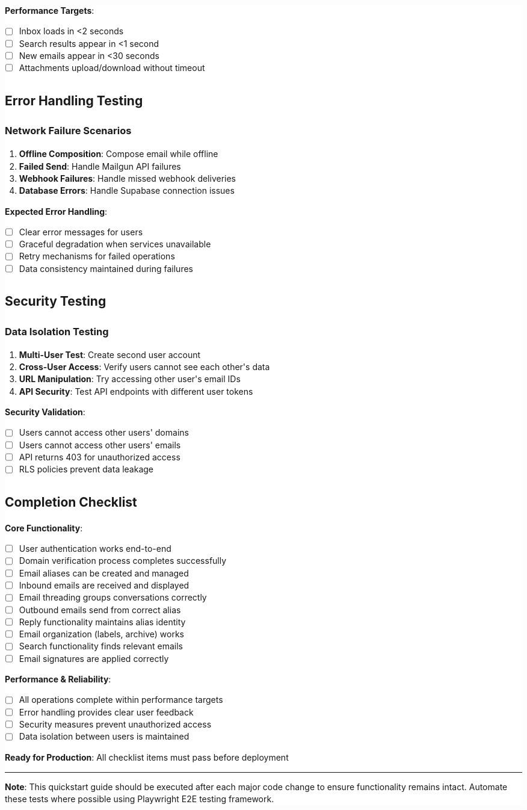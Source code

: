 **Performance Targets**:
- [ ] Inbox loads in <2 seconds
- [ ] Search results appear in <1 second
- [ ] New emails appear in <30 seconds
- [ ] Attachments upload/download without timeout

## Error Handling Testing

### Network Failure Scenarios
1. **Offline Composition**: Compose email while offline
2. **Failed Send**: Handle Mailgun API failures
3. **Webhook Failures**: Handle missed webhook deliveries
4. **Database Errors**: Handle Supabase connection issues

**Expected Error Handling**:
- [ ] Clear error messages for users
- [ ] Graceful degradation when services unavailable
- [ ] Retry mechanisms for failed operations
- [ ] Data consistency maintained during failures

## Security Testing

### Data Isolation Testing
1. **Multi-User Test**: Create second user account
2. **Cross-User Access**: Verify users cannot see each other's data
3. **URL Manipulation**: Try accessing other user's email IDs
4. **API Security**: Test API endpoints with different user tokens

**Security Validation**:
- [ ] Users cannot access other users' domains
- [ ] Users cannot access other users' emails
- [ ] API returns 403 for unauthorized access
- [ ] RLS policies prevent data leakage

## Completion Checklist

**Core Functionality**:
- [ ] User authentication works end-to-end
- [ ] Domain verification process completes successfully
- [ ] Email aliases can be created and managed
- [ ] Inbound emails are received and displayed
- [ ] Email threading groups conversations correctly
- [ ] Outbound emails send from correct alias
- [ ] Reply functionality maintains alias identity
- [ ] Email organization (labels, archive) works
- [ ] Search functionality finds relevant emails
- [ ] Email signatures are applied correctly

**Performance & Reliability**:
- [ ] All operations complete within performance targets
- [ ] Error handling provides clear user feedback
- [ ] Security measures prevent unauthorized access
- [ ] Data isolation between users is maintained

**Ready for Production**: All checklist items must pass before deployment

---

**Note**: This quickstart guide should be executed after each major code change to ensure functionality remains intact. Automate these tests where possible using Playwright E2E testing framework.
